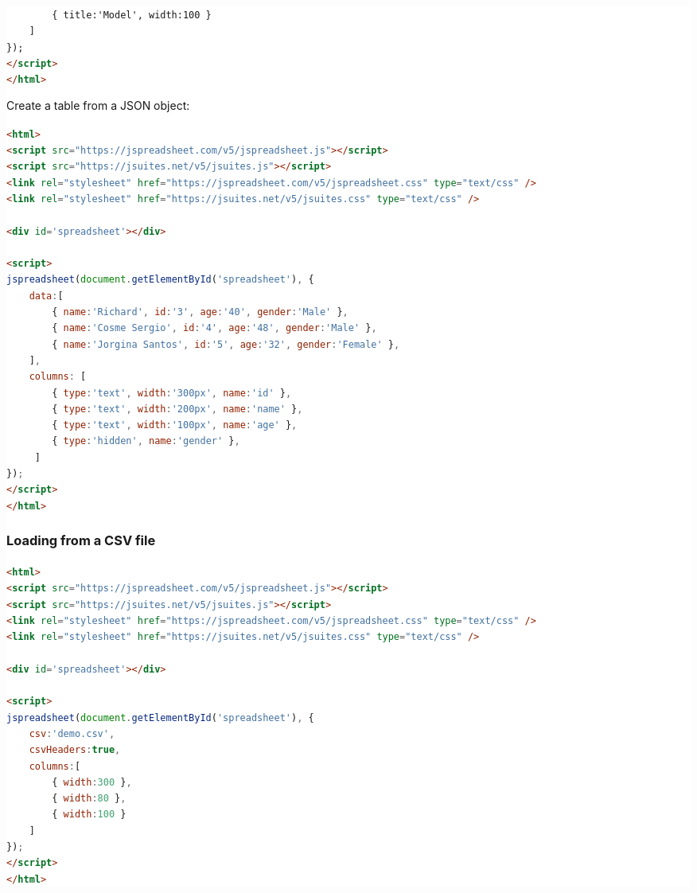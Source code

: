 ```html
        { title:'Model', width:100 }
    ]
});
</script>
</html>
```

Create a table from a JSON object:

```html
<html>
<script src="https://jspreadsheet.com/v5/jspreadsheet.js"></script>
<script src="https://jsuites.net/v5/jsuites.js"></script>
<link rel="stylesheet" href="https://jspreadsheet.com/v5/jspreadsheet.css" type="text/css" />
<link rel="stylesheet" href="https://jsuites.net/v5/jsuites.css" type="text/css" />

<div id='spreadsheet'></div>

<script>
jspreadsheet(document.getElementById('spreadsheet'), {
    data:[
        { name:'Richard', id:'3', age:'40', gender:'Male' },
        { name:'Cosme Sergio', id:'4', age:'48', gender:'Male' },
        { name:'Jorgina Santos', id:'5', age:'32', gender:'Female' },
    ],
    columns: [
        { type:'text', width:'300px', name:'id' },
        { type:'text', width:'200px', name:'name' },
        { type:'text', width:'100px', name:'age' },
        { type:'hidden', name:'gender' },
     ]
});
</script>
</html>
```

### Loading from a CSV file

```html
<html>
<script src="https://jspreadsheet.com/v5/jspreadsheet.js"></script>
<script src="https://jsuites.net/v5/jsuites.js"></script>
<link rel="stylesheet" href="https://jspreadsheet.com/v5/jspreadsheet.css" type="text/css" />
<link rel="stylesheet" href="https://jsuites.net/v5/jsuites.css" type="text/css" />

<div id='spreadsheet'></div>

<script>
jspreadsheet(document.getElementById('spreadsheet'), {
    csv:'demo.csv',
    csvHeaders:true,
    columns:[
        { width:300 },
        { width:80 },
        { width:100 }
    ]
});
</script>
</html>
```
